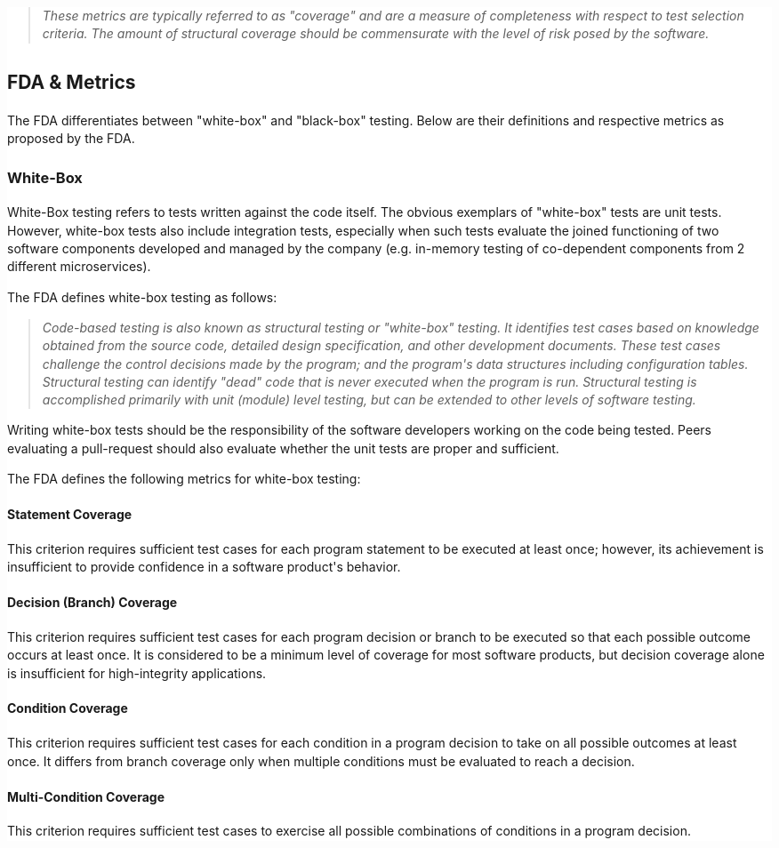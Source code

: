 >   *These metrics are typically referred to as "coverage" and are a measure of
>   completeness with respect to test selection criteria. The amount of
>   structural coverage should be commensurate with the level of risk posed by
>   the software.*

FDA & Metrics
-------------

The FDA differentiates between "white-box" and "black-box" testing. Below are
their definitions and respective metrics as proposed by the FDA.

### White-Box
White-Box testing refers to tests written against the code itself. The obvious
exemplars of "white-box" tests are unit tests. However, white-box tests also
include integration tests, especially when such tests evaluate the joined
functioning of two software components developed and managed by the company (e.g.
in-memory testing of co-dependent components from 2 different microservices).

The FDA defines white-box testing as follows:

>   *Code-based testing is also known as structural testing or "white-box"
>   testing. It identifies test cases based on knowledge obtained from the
>   source code, detailed design specification, and other development documents.
>   These test cases challenge the control decisions made by the program; and
>   the program's data structures including configuration tables. Structural
>   testing can identify "dead" code that is never executed when the program is
>   run. Structural testing is accomplished primarily with unit (module) level
>   testing, but can be extended to other levels of software testing.*

Writing white-box tests should be the responsibility of the software developers
working on the code being tested. Peers evaluating a pull-request should also
evaluate whether the unit tests are proper and sufficient.

The FDA defines the following metrics for white-box testing:

#### Statement Coverage
This criterion requires sufficient test cases for each program statement to
be executed at least once; however, its achievement is insufficient to
provide confidence in a software product's behavior. 

#### Decision (Branch) Coverage
This criterion requires sufficient test cases for each program decision or
branch to be executed so that each possible outcome occurs at least once. It
is considered to be a minimum level of coverage for most software products,
but decision coverage alone is insufficient for high-integrity applications.

#### Condition Coverage
This criterion requires sufficient test cases for each condition in a
program decision to take on all possible outcomes at least once. It differs
from branch coverage only when multiple conditions must be evaluated to
reach a decision.

#### Multi-Condition Coverage
This criterion requires sufficient test cases to exercise all possible
combinations of conditions in a program decision.
